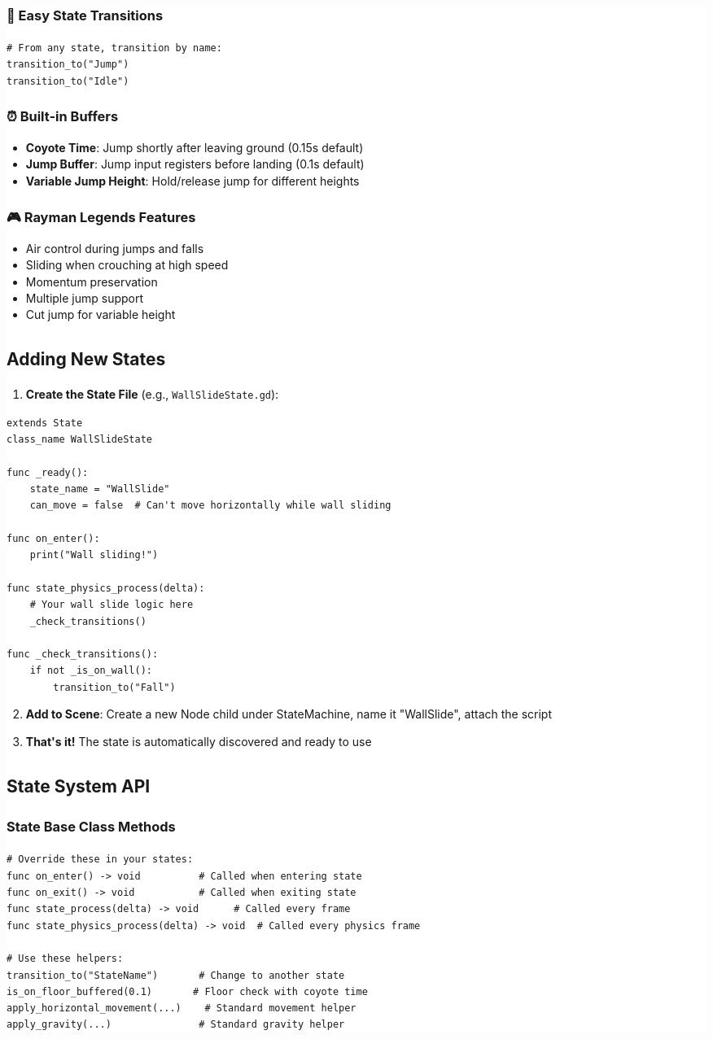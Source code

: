 ### 🎯 Easy State Transitions
```gdscript
# From any state, transition by name:
transition_to("Jump")
transition_to("Idle")
```

### ⏰ Built-in Buffers
- **Coyote Time**: Jump shortly after leaving ground (0.15s default)
- **Jump Buffer**: Jump input registers before landing (0.1s default)
- **Variable Jump Height**: Hold/release jump for different heights

### 🎮 Rayman Legends Features
- Air control during jumps and falls
- Sliding when crouching at high speed
- Momentum preservation
- Multiple jump support
- Cut jump for variable height

## Adding New States

1. **Create the State File** (e.g., `WallSlideState.gd`):
```gdscript
extends State
class_name WallSlideState

func _ready():
    state_name = "WallSlide"
    can_move = false  # Can't move horizontally while wall sliding

func on_enter():
    print("Wall sliding!")

func state_physics_process(delta):
    # Your wall slide logic here
    _check_transitions()

func _check_transitions():
    if not _is_on_wall():
        transition_to("Fall")
```

2. **Add to Scene**: Create a new Node child under StateMachine, name it "WallSlide", attach the script

3. **That's it!** The state is automatically discovered and ready to use

## State System API

### State Base Class Methods
```gdscript
# Override these in your states:
func on_enter() -> void          # Called when entering state
func on_exit() -> void           # Called when exiting state  
func state_process(delta) -> void      # Called every frame
func state_physics_process(delta) -> void  # Called every physics frame

# Use these helpers:
transition_to("StateName")       # Change to another state
is_on_floor_buffered(0.1)       # Floor check with coyote time
apply_horizontal_movement(...)    # Standard movement helper
apply_gravity(...)               # Standard gravity helper
```

